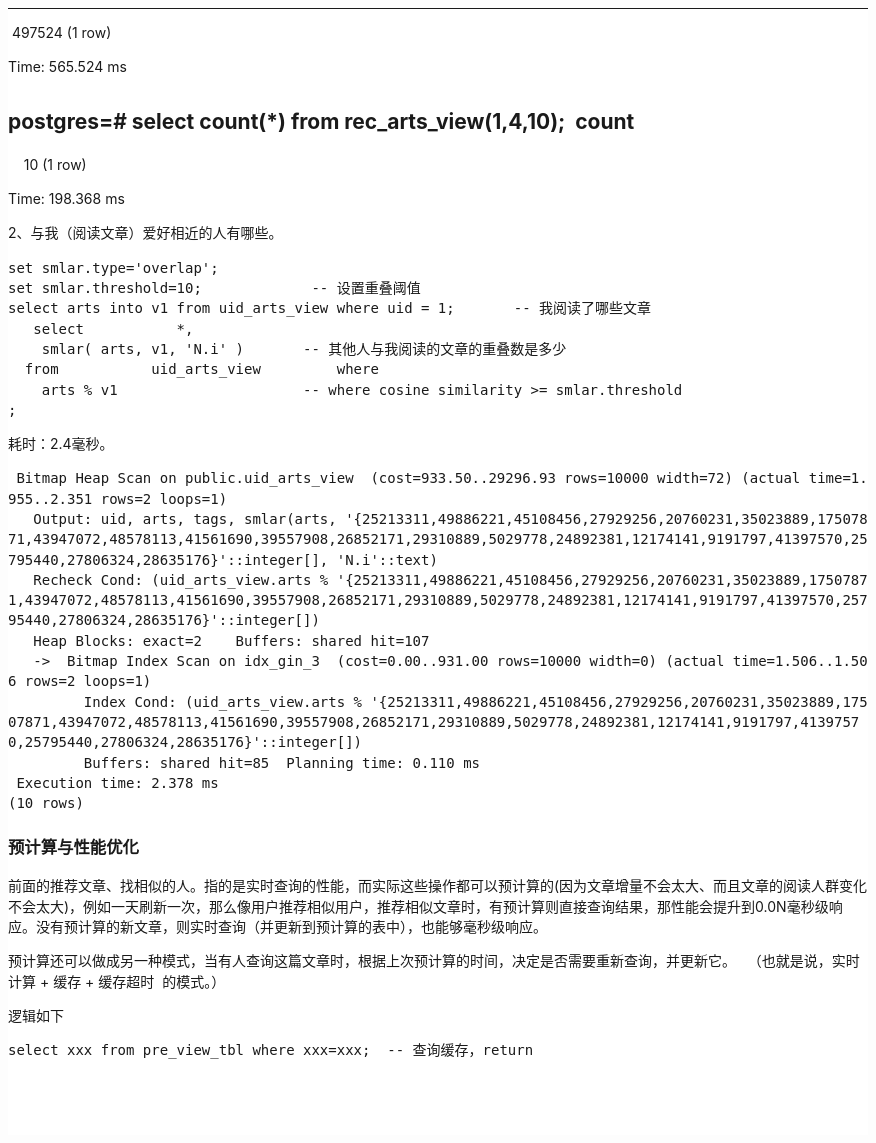 --------
&nbsp;497524
(1&nbsp;row)

Time:&nbsp;565.524&nbsp;ms

postgres=#&nbsp;select&nbsp;count(*)&nbsp;from&nbsp;rec_arts_view(1,4,10);
&nbsp;count&nbsp;
-------
&nbsp;&nbsp;&nbsp;&nbsp;10
(1&nbsp;row)

Time:&nbsp;198.368&nbsp;ms</pre><p>2、与我（阅读文章）爱好相近的人有哪些。</p><pre>set&nbsp;smlar.type=&#39;overlap&#39;;&nbsp;&nbsp;&nbsp;&nbsp;&nbsp;&nbsp;&nbsp;&nbsp;
set&nbsp;smlar.threshold=10;&nbsp;&nbsp;&nbsp;&nbsp;&nbsp;&nbsp;&nbsp;&nbsp;&nbsp;&nbsp;&nbsp;&nbsp;&nbsp;--&nbsp;设置重叠阈值&nbsp;&nbsp;
&nbsp;&nbsp;&nbsp;&nbsp;
select&nbsp;arts&nbsp;into&nbsp;v1&nbsp;from&nbsp;uid_arts_view&nbsp;where&nbsp;uid&nbsp;=&nbsp;1;&nbsp;&nbsp;&nbsp;&nbsp;&nbsp;&nbsp;&nbsp;--&nbsp;我阅读了哪些文章&nbsp;&nbsp;
&nbsp;&nbsp;
select&nbsp;&nbsp;&nbsp;&nbsp;&nbsp;&nbsp;
&nbsp;&nbsp;&nbsp;&nbsp;*,&nbsp;&nbsp;&nbsp;&nbsp;&nbsp;&nbsp;
&nbsp;&nbsp;&nbsp;&nbsp;smlar(&nbsp;arts,&nbsp;v1,&nbsp;&#39;N.i&#39;&nbsp;)&nbsp;&nbsp;&nbsp;&nbsp;&nbsp;&nbsp;&nbsp;--&nbsp;其他人与我阅读的文章的重叠数是多少&nbsp;&nbsp;
&nbsp;&nbsp;from&nbsp;&nbsp;&nbsp;&nbsp;&nbsp;&nbsp;
&nbsp;&nbsp;&nbsp;&nbsp;uid_arts_view&nbsp;&nbsp;&nbsp;&nbsp;&nbsp;&nbsp;
&nbsp;&nbsp;where&nbsp;&nbsp;&nbsp;&nbsp;&nbsp;&nbsp;
&nbsp;&nbsp;&nbsp;&nbsp;arts&nbsp;%&nbsp;v1&nbsp;&nbsp;&nbsp;&nbsp;&nbsp;&nbsp;&nbsp;&nbsp;&nbsp;&nbsp;&nbsp;&nbsp;&nbsp;&nbsp;&nbsp;&nbsp;&nbsp;&nbsp;&nbsp;&nbsp;&nbsp;&nbsp;--&nbsp;where&nbsp;cosine&nbsp;similarity&nbsp;&gt;=&nbsp;smlar.threshold&nbsp;&nbsp;&nbsp;&nbsp;&nbsp;&nbsp;
;</pre><p>耗时：2.4毫秒。</p><pre>&nbsp;Bitmap&nbsp;Heap&nbsp;Scan&nbsp;on&nbsp;public.uid_arts_view&nbsp;&nbsp;(cost=933.50..29296.93&nbsp;rows=10000&nbsp;width=72)&nbsp;(actual&nbsp;time=1.955..2.351&nbsp;rows=2&nbsp;loops=1)
&nbsp;&nbsp;&nbsp;Output:&nbsp;uid,&nbsp;arts,&nbsp;tags,&nbsp;smlar(arts,&nbsp;&#39;{25213311,49886221,45108456,27929256,20760231,35023889,17507871,43947072,48578113,41561690,39557908,26852171,29310889,5029778,24892381,12174141,9191797,41397570,25795440,27806324,28635176}&#39;::integer[],&nbsp;&#39;N.i&#39;::text)
&nbsp;&nbsp;&nbsp;Recheck&nbsp;Cond:&nbsp;(uid_arts_view.arts&nbsp;%&nbsp;&#39;{25213311,49886221,45108456,27929256,20760231,35023889,17507871,43947072,48578113,41561690,39557908,26852171,29310889,5029778,24892381,12174141,9191797,41397570,25795440,27806324,28635176}&#39;::integer[])
&nbsp;&nbsp;&nbsp;Heap&nbsp;Blocks:&nbsp;exact=2
&nbsp;&nbsp;&nbsp;Buffers:&nbsp;shared&nbsp;hit=107
&nbsp;&nbsp;&nbsp;-&gt;&nbsp;&nbsp;Bitmap&nbsp;Index&nbsp;Scan&nbsp;on&nbsp;idx_gin_3&nbsp;&nbsp;(cost=0.00..931.00&nbsp;rows=10000&nbsp;width=0)&nbsp;(actual&nbsp;time=1.506..1.506&nbsp;rows=2&nbsp;loops=1)
&nbsp;&nbsp;&nbsp;&nbsp;&nbsp;&nbsp;&nbsp;&nbsp;&nbsp;Index&nbsp;Cond:&nbsp;(uid_arts_view.arts&nbsp;%&nbsp;&#39;{25213311,49886221,45108456,27929256,20760231,35023889,17507871,43947072,48578113,41561690,39557908,26852171,29310889,5029778,24892381,12174141,9191797,41397570,25795440,27806324,28635176}&#39;::integer[])
&nbsp;&nbsp;&nbsp;&nbsp;&nbsp;&nbsp;&nbsp;&nbsp;&nbsp;Buffers:&nbsp;shared&nbsp;hit=85
&nbsp;Planning&nbsp;time:&nbsp;0.110&nbsp;ms
&nbsp;Execution&nbsp;time:&nbsp;2.378&nbsp;ms
(10&nbsp;rows)</pre><h3>预计算与性能优化</h3><p>前面的推荐文章、找相似的人。指的是实时查询的性能，而实际这些操作都可以预计算的(因为文章增量不会太大、而且文章的阅读人群变化不会太大)，例如一天刷新一次，那么像用户推荐相似用户，推荐相似文章时，有预计算则直接查询结果，那性能会提升到0.0N毫秒级响应。没有预计算的新文章，则实时查询（并更新到预计算的表中），也能够毫秒级响应。</p><p>预计算还可以做成另一种模式，当有人查询这篇文章时，根据上次预计算的时间，决定是否需要重新查询，并更新它。 &nbsp; （也就是说，实时计算 + 缓存 + 缓存超时 &nbsp;的模式。）</p><p>逻辑如下</p><pre>select&nbsp;xxx&nbsp;from&nbsp;pre_view_tbl&nbsp;where&nbsp;xxx=xxx;&nbsp;&nbsp;--&nbsp;查询缓存，return
